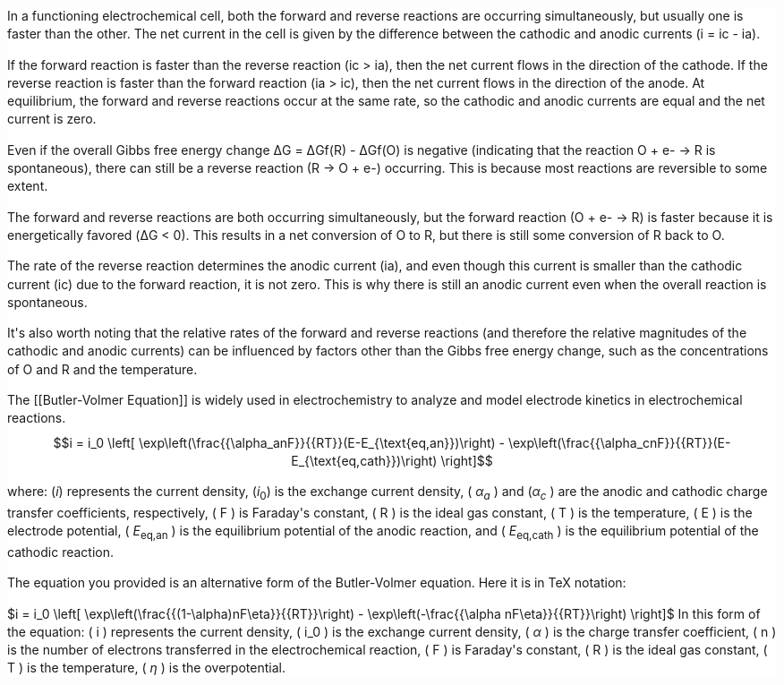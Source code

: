 
In a functioning electrochemical cell, both the forward and reverse reactions are occurring simultaneously, but usually one is faster than the other. The net current in the cell is given by the difference between the cathodic and anodic currents (i = ic - ia).

If the forward reaction is faster than the reverse reaction (ic > ia), then the net current flows in the direction of the cathode. If the reverse reaction is faster than the forward reaction (ia > ic), then the net current flows in the direction of the anode. At equilibrium, the forward and reverse reactions occur at the same rate, so the cathodic and anodic currents are equal and the net current is zero.


Even if the overall Gibbs free energy change ΔG = ΔGf(R) - ΔGf(O) is negative (indicating that the reaction O + e- -> R is spontaneous), there can still be a reverse reaction (R -> O + e-) occurring. This is because most reactions are reversible to some extent.

The forward and reverse reactions are both occurring simultaneously, but the forward reaction (O + e- -> R) is faster because it is energetically favored (ΔG < 0). This results in a net conversion of O to R, but there is still some conversion of R back to O.

The rate of the reverse reaction determines the anodic current (ia), and even though this current is smaller than the cathodic current (ic) due to the forward reaction, it is not zero. This is why there is still an anodic current even when the overall reaction is spontaneous.

It's also worth noting that the relative rates of the forward and reverse reactions (and therefore the relative magnitudes of the cathodic and anodic currents) can be influenced by factors other than the Gibbs free energy change, such as the concentrations of O and R and the temperature.



The [[Butler-Volmer Equation]] is widely used in electrochemistry to analyze and model electrode kinetics in electrochemical reactions.
$$i = i_0 \left[ \exp\left(\frac{{\alpha_anF}}{{RT}}(E-E_{\text{eq,an}})\right) - \exp\left(\frac{{\alpha_cnF}}{{RT}}(E-E_{\text{eq,cath}})\right) \right]$$

where:
($i$) represents the current density,
($i_0$) is the exchange current density,
( $\alpha_a$ ) and ($\alpha_c$ ) are the anodic and cathodic charge transfer coefficients, respectively,
\( F \) is Faraday's constant,
\( R \) is the ideal gas constant,
\( T \) is the temperature,
\( E \) is the electrode potential,
\( $E_{\text{eq,an}}$ \) is the equilibrium potential of the anodic reaction, and
\( $E_{\text{eq,cath}}$ \) is the equilibrium potential of the cathodic reaction.

The equation you provided is an alternative form of the Butler-Volmer equation. Here it is in TeX notation:

$i = i_0 \left[ \exp\left(\frac{{(1-\alpha)nF\eta}}{{RT}}\right) - \exp\left(-\frac{{\alpha nF\eta}}{{RT}}\right) \right]$
In this form of the equation:
\( i \) represents the current density,
\( i_0 \) is the exchange current density,
\( $\alpha$ \) is the charge transfer coefficient,
\( n \) is the number of electrons transferred in the electrochemical reaction,
\( F \) is Faraday's constant,
\( R \) is the ideal gas constant,
\( T \) is the temperature,
\( $\eta$ \) is the overpotential.
